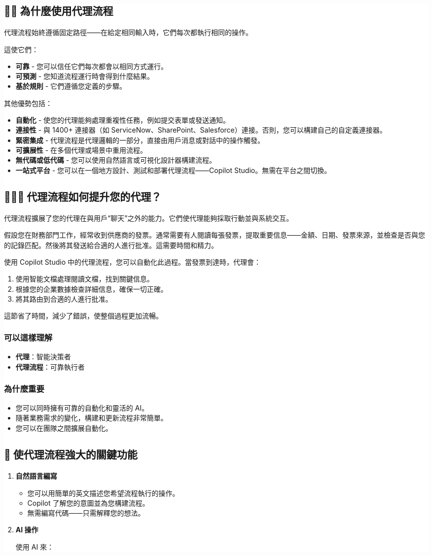 ## 👍🏻 為什麼使用代理流程

代理流程始終遵循固定路徑——在給定相同輸入時，它們每次都執行相同的操作。

這使它們：

- **可靠** - 您可以信任它們每次都會以相同方式運行。
- **可預測** - 您知道流程運行時會得到什麼結果。
- **基於規則** - 它們遵循您定義的步驟。

其他優勢包括：

- **自動化** - 使您的代理能夠處理重複性任務，例如提交表單或發送通知。
- **連接性** - 與 1400+ 連接器（如 ServiceNow、SharePoint、Salesforce）連接。否則，您可以構建自己的自定義連接器。
- **緊密集成** - 代理流程是代理邏輯的一部分，直接由用戶消息或對話中的操作觸發。
- **可擴展性** - 在多個代理或場景中重用流程。
- **無代碼或低代碼** - 您可以使用自然語言或可視化設計器構建流程。
- **一站式平台** - 您可以在一個地方設計、測試和部署代理流程——Copilot Studio。無需在平台之間切換。

## 🏄🏻‍♂️ 代理流程如何提升您的代理？

代理流程擴展了您的代理在與用戶“聊天”之外的能力。它們使代理能夠採取行動並與系統交互。

假設您在財務部門工作，經常收到供應商的發票。通常需要有人閱讀每張發票，提取重要信息——金額、日期、發票來源，並檢查是否與您的記錄匹配。然後將其發送給合適的人進行批准。這需要時間和精力。

使用 Copilot Studio 中的代理流程，您可以自動化此過程。當發票到達時，代理會：

1. 使用智能文檔處理閱讀文檔，找到關鍵信息。
1. 根據您的企業數據檢查詳細信息，確保一切正確。
1. 將其路由到合適的人進行批准。

這節省了時間，減少了錯誤，使整個過程更加流暢。

### 可以這樣理解

- **代理**：智能決策者
- **代理流程**：可靠執行者

### 為什麼重要

- 您可以同時擁有可靠的自動化和靈活的 AI。
- 隨著業務需求的變化，構建和更新流程非常簡單。
- 您可以在團隊之間擴展自動化。

## 🔌 使代理流程強大的關鍵功能

1. **自然語言編寫**
    - 您可以用簡單的英文描述您希望流程執行的操作。
    - Copilot 了解您的意圖並為您構建流程。
    - 無需編寫代碼——只需解釋您的想法。

1. **AI 操作**

    使用 AI 來：
